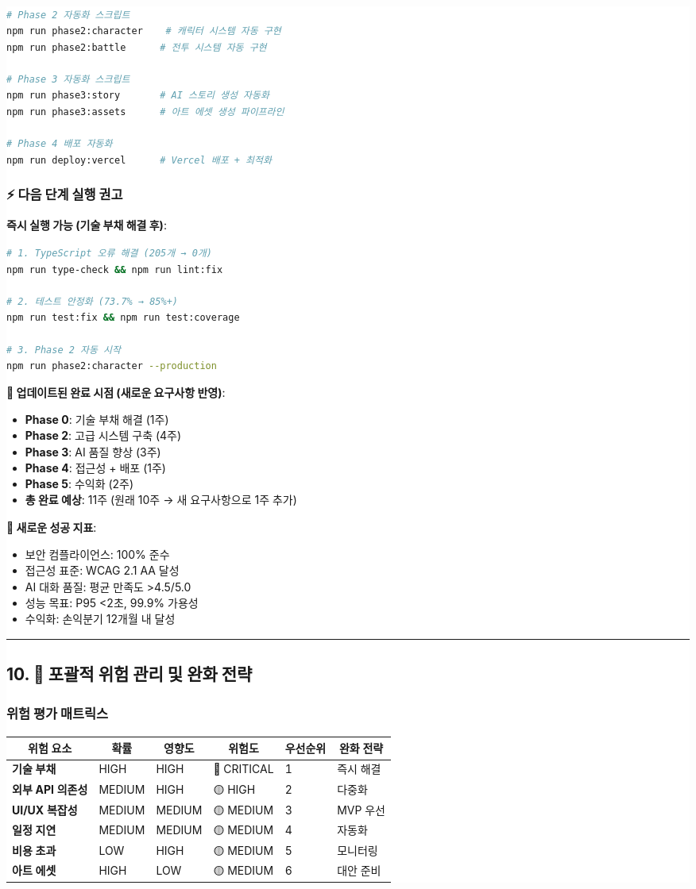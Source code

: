 ```bash
# Phase 2 자동화 스크립트
npm run phase2:character    # 캐릭터 시스템 자동 구현
npm run phase2:battle      # 전투 시스템 자동 구현

# Phase 3 자동화 스크립트
npm run phase3:story       # AI 스토리 생성 자동화
npm run phase3:assets      # 아트 에셋 생성 파이프라인

# Phase 4 배포 자동화
npm run deploy:vercel      # Vercel 배포 + 최적화
```

### ⚡ 다음 단계 실행 권고

**즉시 실행 가능 (기술 부채 해결 후)**:

```bash
# 1. TypeScript 오류 해결 (205개 → 0개)
npm run type-check && npm run lint:fix

# 2. 테스트 안정화 (73.7% → 85%+)
npm run test:fix && npm run test:coverage

# 3. Phase 2 자동 시작
npm run phase2:character --production
```

**📅 업데이트된 완료 시점 (새로운 요구사항 반영)**:

- **Phase 0**: 기술 부채 해결 (1주)
- **Phase 2**: 고급 시스템 구축 (4주)
- **Phase 3**: AI 품질 향상 (3주)
- **Phase 4**: 접근성 + 배포 (1주)
- **Phase 5**: 수익화 (2주)
- **총 완료 예상**: 11주 (원래 10주 → 새 요구사항으로 1주 추가)

**🎯 새로운 성공 지표**:

- 보안 컴플라이언스: 100% 준수
- 접근성 표준: WCAG 2.1 AA 달성
- AI 대화 품질: 평균 만족도 >4.5/5.0
- 성능 목표: P95 <2초, 99.9% 가용성
- 수익화: 손익분기 12개월 내 달성

---

## 10. 🚨 포괄적 위험 관리 및 완화 전략

### 위험 평가 매트릭스

| 위험 요소           | 확률   | 영향도 | 위험도      | 우선순위 | 완화 전략 |
| ------------------- | ------ | ------ | ----------- | -------- | --------- |
| **기술 부채**       | HIGH   | HIGH   | 🔴 CRITICAL | 1        | 즉시 해결 |
| **외부 API 의존성** | MEDIUM | HIGH   | 🟡 HIGH     | 2        | 다중화    |
| **UI/UX 복잡성**    | MEDIUM | MEDIUM | 🟡 MEDIUM   | 3        | MVP 우선  |
| **일정 지연**       | MEDIUM | MEDIUM | 🟡 MEDIUM   | 4        | 자동화    |
| **비용 초과**       | LOW    | HIGH   | 🟡 MEDIUM   | 5        | 모니터링  |
| **아트 에셋**       | HIGH   | LOW    | 🟡 MEDIUM   | 6        | 대안 준비 |

